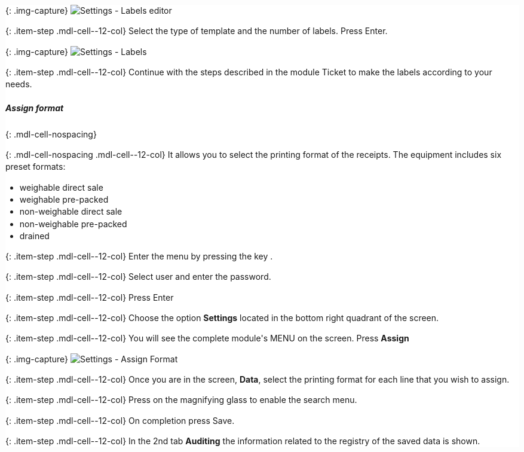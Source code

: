{: .img-capture}
![Settings - Labels editor](../../../../images/en/cuora-neo/cuora-neo-etiqueta2.png "Settings - Labels editor")

{: .item-step  .mdl-cell--12-col}
Select the type of template and the number of labels. Press Enter.

{: .img-capture}
![Settings - Labels ](../../../../images/en/cuora-neo/cuora-neo-etiqueta3.png "Settings - Labels ")

{: .item-step  .mdl-cell--12-col}
Continue with the steps described in the module Ticket to make the labels according to your needs.

##### Assign format

{: .mdl-cell-nospacing}
<div class="menu-configuracion-7"></div>

{: .mdl-cell-nospacing .mdl-cell--12-col}
It allows you to select the printing format of the receipts. The equipment includes six preset formats:

- weighable direct sale
- weighable pre-packed
- non-weighable direct sale
- non-weighable pre-packed
- drained

{: .item-step  .mdl-cell--12-col}
Enter the menu by pressing the key <i class="systel-tecla-1 bg-3"></i>.

{: .item-step  .mdl-cell--12-col}
Select user and enter the password.

{: .item-step  .mdl-cell--12-col}
Press Enter

{: .item-step  .mdl-cell--12-col}
Choose the option **Settings** located in the bottom right quadrant of the screen. 

{: .item-step  .mdl-cell--12-col}
You will see the complete module's MENU on the screen. Press **Assign**  

{: .img-capture}
![Settings - Assign Format ](../../../../images/en/cuora-neo/cuora-neo-configuracion-asignar1.png "Settings - Assign Format")

{: .item-step  .mdl-cell--12-col}
Once you are in the screen, **Data**, select the printing format for each line that you wish to assign.

{: .item-step  .mdl-cell--12-col}
Press on the magnifying glass to enable the search menu.

{: .item-step  .mdl-cell--12-col}
On completion press Save.

{: .item-step  .mdl-cell--12-col}
In the 2nd tab **Auditing** the information related to the registry of the saved data is shown.
